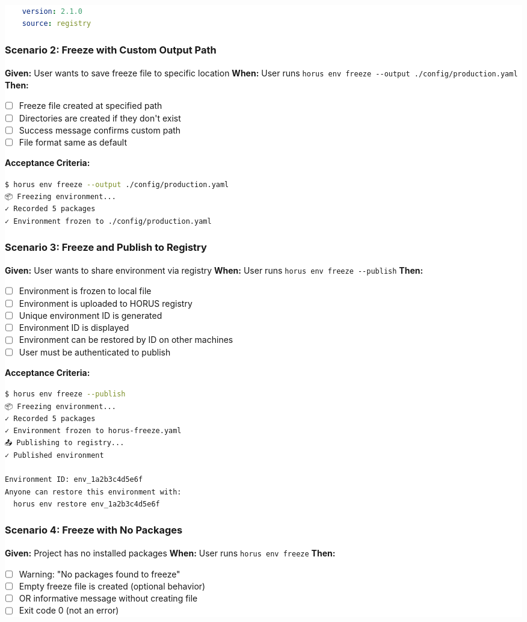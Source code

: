```yaml
    version: 2.1.0
    source: registry
```

### Scenario 2: Freeze with Custom Output Path
**Given:** User wants to save freeze file to specific location
**When:** User runs `horus env freeze --output ./config/production.yaml`
**Then:**
- [ ] Freeze file created at specified path
- [ ] Directories are created if they don't exist
- [ ] Success message confirms custom path
- [ ] File format same as default

**Acceptance Criteria:**
```bash
$ horus env freeze --output ./config/production.yaml
📦 Freezing environment...
✓ Recorded 5 packages
✓ Environment frozen to ./config/production.yaml
```

### Scenario 3: Freeze and Publish to Registry
**Given:** User wants to share environment via registry
**When:** User runs `horus env freeze --publish`
**Then:**
- [ ] Environment is frozen to local file
- [ ] Environment is uploaded to HORUS registry
- [ ] Unique environment ID is generated
- [ ] Environment ID is displayed
- [ ] Environment can be restored by ID on other machines
- [ ] User must be authenticated to publish

**Acceptance Criteria:**
```bash
$ horus env freeze --publish
📦 Freezing environment...
✓ Recorded 5 packages
✓ Environment frozen to horus-freeze.yaml
📤 Publishing to registry...
✓ Published environment

Environment ID: env_1a2b3c4d5e6f
Anyone can restore this environment with:
  horus env restore env_1a2b3c4d5e6f
```

### Scenario 4: Freeze with No Packages
**Given:** Project has no installed packages
**When:** User runs `horus env freeze`
**Then:**
- [ ] Warning: "No packages found to freeze"
- [ ] Empty freeze file is created (optional behavior)
- [ ] OR informative message without creating file
- [ ] Exit code 0 (not an error)
